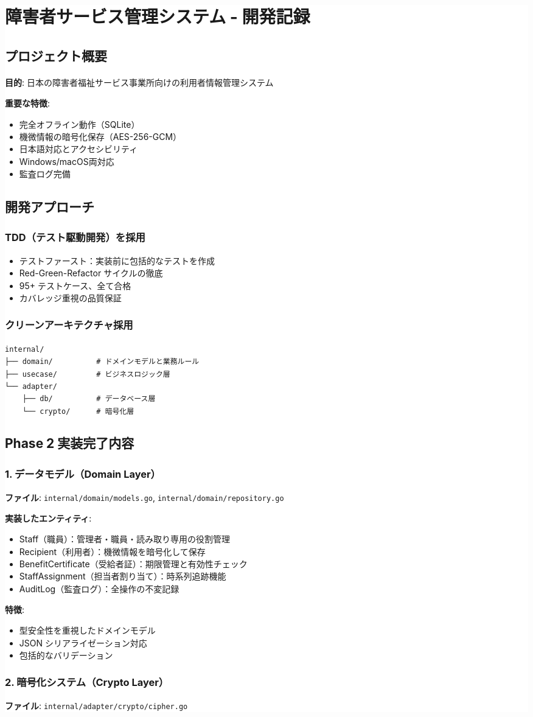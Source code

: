 # 障害者サービス管理システム - 開発記録

## プロジェクト概要

**目的**: 日本の障害者福祉サービス事業所向けの利用者情報管理システム

**重要な特徴**:
- 完全オフライン動作（SQLite）
- 機微情報の暗号化保存（AES-256-GCM）
- 日本語対応とアクセシビリティ
- Windows/macOS両対応
- 監査ログ完備

## 開発アプローチ

### TDD（テスト駆動開発）を採用
- テストファースト：実装前に包括的なテストを作成
- Red-Green-Refactor サイクルの徹底
- 95+ テストケース、全て合格
- カバレッジ重視の品質保証

### クリーンアーキテクチャ採用
```
internal/
├── domain/          # ドメインモデルと業務ルール
├── usecase/         # ビジネスロジック層
└── adapter/
    ├── db/          # データベース層
    └── crypto/      # 暗号化層
```

## Phase 2 実装完了内容

### 1. データモデル（Domain Layer）
**ファイル**: `internal/domain/models.go`, `internal/domain/repository.go`

**実装したエンティティ**:
- Staff（職員）：管理者・職員・読み取り専用の役割管理
- Recipient（利用者）：機微情報を暗号化して保存
- BenefitCertificate（受給者証）：期限管理と有効性チェック
- StaffAssignment（担当者割り当て）：時系列追跡機能
- AuditLog（監査ログ）：全操作の不変記録

**特徴**:
- 型安全性を重視したドメインモデル
- JSON シリアライゼーション対応
- 包括的なバリデーション

### 2. 暗号化システム（Crypto Layer）
**ファイル**: `internal/adapter/crypto/cipher.go`
